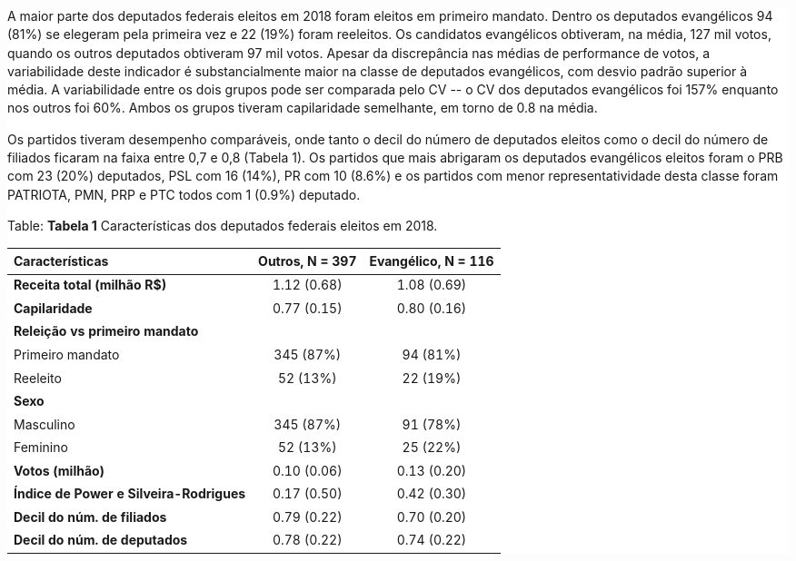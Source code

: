A maior parte dos deputados federais eleitos em 2018 foram eleitos em primeiro mandato.
Dentro os deputados evangélicos
94 (81%) se elegeram pela primeira vez e
22 (19%) foram reeleitos.
Os candidatos evangélicos obtiveram, na média, 127 mil votos,
quando os outros deputados obtiveram 97 mil votos.
Apesar da discrepância nas médias de performance de votos, a variabilidade deste indicador é substancialmente maior na classe de deputados evangélicos, com desvio padrão superior à média.
A variabilidade entre os dois grupos pode ser comparada pelo CV -- o CV dos deputados evangélicos foi 157% enquanto nos outros foi 60%.
Ambos os grupos tiveram capilaridade semelhante, em torno de 0.8 na média.

Os partidos tiveram desempenho comparáveis, onde tanto
o decil do número de deputados eleitos como
o decil do número de filiados
ficaram na faixa entre 0,7 e 0,8 (Tabela 1).
Os partidos que mais abrigaram os deputados evangélicos eleitos foram o
PRB com	23 (20%) deputados,
PSL com	16 (14%),
PR com	10 (8.6%) e
os partidos com menor representatividade desta classe foram
PATRIOTA,
PMN,
PRP e
PTC
todos com 1 (0.9%) deputado.


Table: **Tabela 1** Características dos deputados federais eleitos em 2018.

|**Características**                      | **Outros**, N = 397 | **Evangélico**, N = 116 |
|:----------------------------------------|:-------------------:|:-----------------------:|
|__Receita total (milhão R$)__            |     1.12 (0.68)     |       1.08 (0.69)       |
|__Capilaridade__                         |     0.77 (0.15)     |       0.80 (0.16)       |
|__Releição vs primeiro mandato__         |                     |                         |
|Primeiro mandato                         |      345 (87%)      |        94 (81%)         |
|Reeleito                                 |      52 (13%)       |        22 (19%)         |
|__Sexo__                                 |                     |                         |
|Masculino                                |      345 (87%)      |        91 (78%)         |
|Feminino                                 |      52 (13%)       |        25 (22%)         |
|__Votos (milhão)__                       |     0.10 (0.06)     |       0.13 (0.20)       |
|__Índice de Power e Silveira-Rodrigues__ |     0.17 (0.50)     |       0.42 (0.30)       |
|__Decil do núm. de filiados__            |     0.79 (0.22)     |       0.70 (0.20)       |
|__Decil do núm. de deputados__           |     0.78 (0.22)     |       0.74 (0.22)       |
